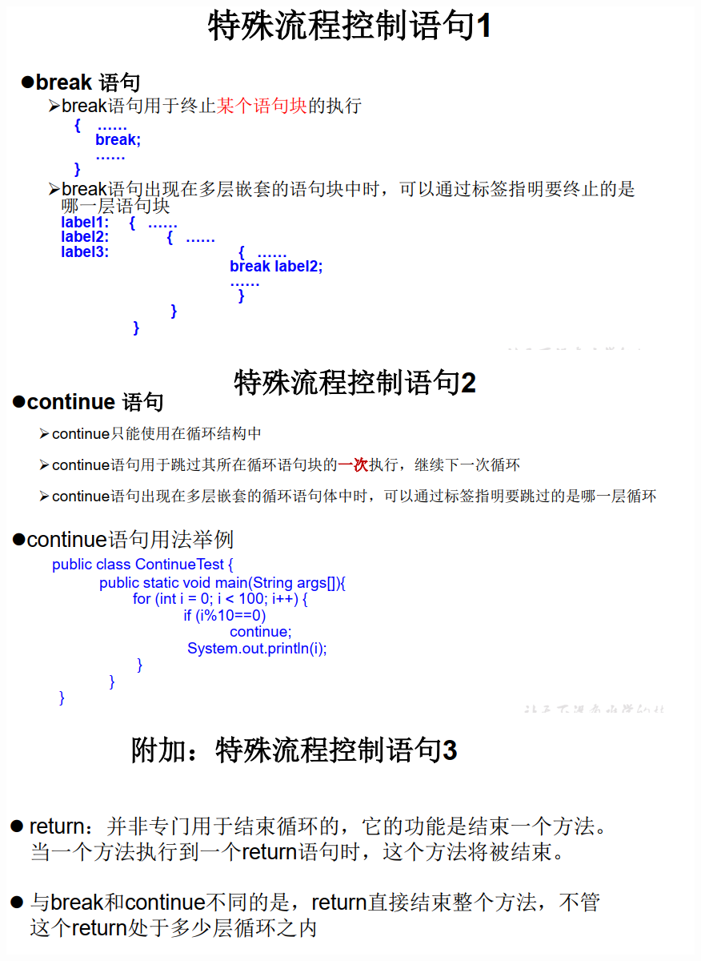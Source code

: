 ![image-20220924154948059](00-JavaSE.assets/image-20220924154948059.png)

![image-20220924154951468](00-JavaSE.assets/image-20220924154951468.png)

![image-20220924154957477](00-JavaSE.assets/image-20220924154957477.png)
